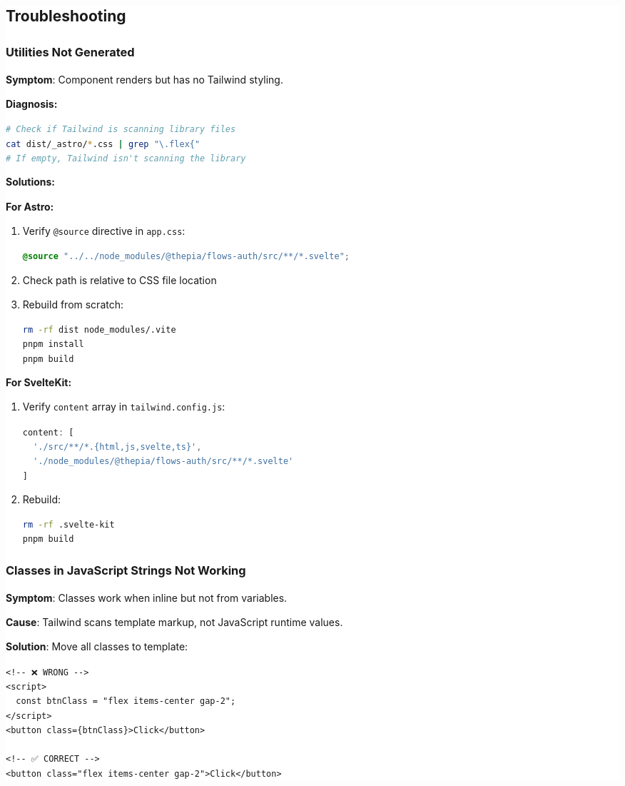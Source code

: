 ## Troubleshooting

### Utilities Not Generated

**Symptom**: Component renders but has no Tailwind styling.

**Diagnosis:**
```bash
# Check if Tailwind is scanning library files
cat dist/_astro/*.css | grep "\.flex{"
# If empty, Tailwind isn't scanning the library
```

**Solutions:**

**For Astro:**
1. Verify `@source` directive in `app.css`:
   ```css
   @source "../../node_modules/@thepia/flows-auth/src/**/*.svelte";
   ```

2. Check path is relative to CSS file location

3. Rebuild from scratch:
   ```bash
   rm -rf dist node_modules/.vite
   pnpm install
   pnpm build
   ```

**For SvelteKit:**
1. Verify `content` array in `tailwind.config.js`:
   ```javascript
   content: [
     './src/**/*.{html,js,svelte,ts}',
     './node_modules/@thepia/flows-auth/src/**/*.svelte'
   ]
   ```

2. Rebuild:
   ```bash
   rm -rf .svelte-kit
   pnpm build
   ```

### Classes in JavaScript Strings Not Working

**Symptom**: Classes work when inline but not from variables.

**Cause**: Tailwind scans template markup, not JavaScript runtime values.

**Solution**: Move all classes to template:

```svelte
<!-- ❌ WRONG -->
<script>
  const btnClass = "flex items-center gap-2";
</script>
<button class={btnClass}>Click</button>

<!-- ✅ CORRECT -->
<button class="flex items-center gap-2">Click</button>
```
